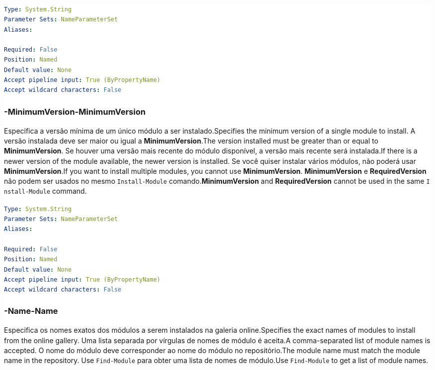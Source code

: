 ```yaml
Type: System.String
Parameter Sets: NameParameterSet
Aliases:

Required: False
Position: Named
Default value: None
Accept pipeline input: True (ByPropertyName)
Accept wildcard characters: False
```

### <span data-ttu-id="9e052-172">-MinimumVersion</span><span class="sxs-lookup"><span data-stu-id="9e052-172">-MinimumVersion</span></span>

<span data-ttu-id="9e052-173">Especifica a versão mínima de um único módulo a ser instalado.</span><span class="sxs-lookup"><span data-stu-id="9e052-173">Specifies the minimum version of a single module to install.</span></span> <span data-ttu-id="9e052-174">A versão instalada deve ser maior ou igual a **MinimumVersion**.</span><span class="sxs-lookup"><span data-stu-id="9e052-174">The version installed must be greater than or equal to **MinimumVersion**.</span></span> <span data-ttu-id="9e052-175">Se houver uma versão mais recente do módulo disponível, a versão mais recente será instalada.</span><span class="sxs-lookup"><span data-stu-id="9e052-175">If there is a newer version of the module available, the newer version is installed.</span></span> <span data-ttu-id="9e052-176">Se você quiser instalar vários módulos, não poderá usar **MinimumVersion**.</span><span class="sxs-lookup"><span data-stu-id="9e052-176">If you want to install multiple modules, you cannot use **MinimumVersion**.</span></span>
<span data-ttu-id="9e052-177">**MinimumVersion** e **RequiredVersion** não podem ser usados no mesmo `Install-Module` comando.</span><span class="sxs-lookup"><span data-stu-id="9e052-177">**MinimumVersion** and **RequiredVersion** cannot be used in the same `Install-Module` command.</span></span>

```yaml
Type: System.String
Parameter Sets: NameParameterSet
Aliases:

Required: False
Position: Named
Default value: None
Accept pipeline input: True (ByPropertyName)
Accept wildcard characters: False
```

### <span data-ttu-id="9e052-178">-Name</span><span class="sxs-lookup"><span data-stu-id="9e052-178">-Name</span></span>

<span data-ttu-id="9e052-179">Especifica os nomes exatos dos módulos a serem instalados na galeria online.</span><span class="sxs-lookup"><span data-stu-id="9e052-179">Specifies the exact names of modules to install from the online gallery.</span></span> <span data-ttu-id="9e052-180">Uma lista separada por vírgulas de nomes de módulo é aceita.</span><span class="sxs-lookup"><span data-stu-id="9e052-180">A comma-separated list of module names is accepted.</span></span> <span data-ttu-id="9e052-181">O nome do módulo deve corresponder ao nome do módulo no repositório.</span><span class="sxs-lookup"><span data-stu-id="9e052-181">The module name must match the module name in the repository.</span></span> <span data-ttu-id="9e052-182">Use `Find-Module` para obter uma lista de nomes de módulo.</span><span class="sxs-lookup"><span data-stu-id="9e052-182">Use `Find-Module` to get a list of module names.</span></span>
